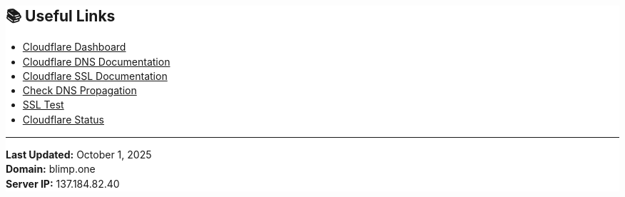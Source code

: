
## 📚 Useful Links

- [Cloudflare Dashboard](https://dash.cloudflare.com)
- [Cloudflare DNS Documentation](https://developers.cloudflare.com/dns/)
- [Cloudflare SSL Documentation](https://developers.cloudflare.com/ssl/)
- [Check DNS Propagation](https://www.whatsmydns.net)
- [SSL Test](https://www.ssllabs.com/ssltest/)
- [Cloudflare Status](https://www.cloudflarestatus.com/)

---

**Last Updated:** October 1, 2025  
**Domain:** blimp.one  
**Server IP:** 137.184.82.40





